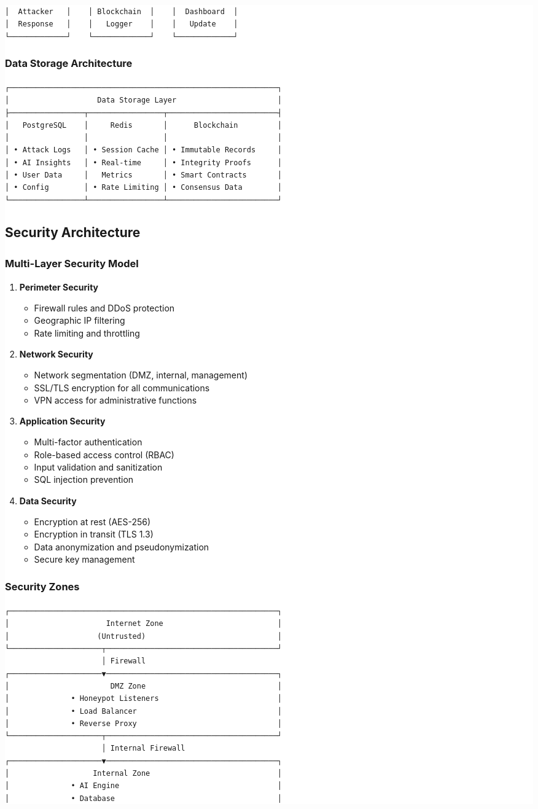 ```
│  Attacker   │    │ Blockchain  │    │  Dashboard  │
│  Response   │    │   Logger    │    │   Update    │
└─────────────┘    └─────────────┘    └─────────────┘
```

### Data Storage Architecture

```
┌─────────────────────────────────────────────────────────────┐
│                    Data Storage Layer                       │
├─────────────────┬─────────────────┬─────────────────────────┤
│   PostgreSQL    │     Redis       │      Blockchain         │
│                 │                 │                         │
│ • Attack Logs   │ • Session Cache │ • Immutable Records     │
│ • AI Insights   │ • Real-time     │ • Integrity Proofs      │
│ • User Data     │   Metrics       │ • Smart Contracts       │
│ • Config        │ • Rate Limiting │ • Consensus Data        │
└─────────────────┴─────────────────┴─────────────────────────┘
```

## Security Architecture

### Multi-Layer Security Model

1. **Perimeter Security**
   - Firewall rules and DDoS protection
   - Geographic IP filtering
   - Rate limiting and throttling

2. **Network Security**
   - Network segmentation (DMZ, internal, management)
   - SSL/TLS encryption for all communications
   - VPN access for administrative functions

3. **Application Security**
   - Multi-factor authentication
   - Role-based access control (RBAC)
   - Input validation and sanitization
   - SQL injection prevention

4. **Data Security**
   - Encryption at rest (AES-256)
   - Encryption in transit (TLS 1.3)
   - Data anonymization and pseudonymization
   - Secure key management

### Security Zones

```
┌─────────────────────────────────────────────────────────────┐
│                      Internet Zone                          │
│                    (Untrusted)                              │
└─────────────────────┬───────────────────────────────────────┘
                      │ Firewall
┌─────────────────────▼───────────────────────────────────────┐
│                       DMZ Zone                              │
│              • Honeypot Listeners                           │
│              • Load Balancer                                │
│              • Reverse Proxy                                │
└─────────────────────┬───────────────────────────────────────┘
                      │ Internal Firewall
┌─────────────────────▼───────────────────────────────────────┐
│                   Internal Zone                             │
│              • AI Engine                                    │
│              • Database                                     │
```